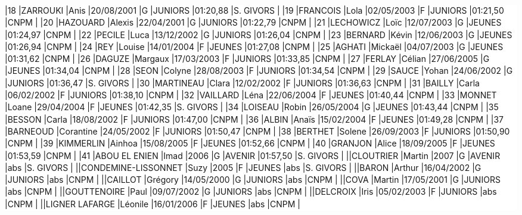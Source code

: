 |18 |ZARROUKI |Anis |20/08/2001 |G |JUNIORS |01:20,88 |S. GIVORS |
|19 |FRANCOIS |Lola |02/05/2003 |F |JUNIORS |01:21,50 |CNPM |
|20 |HAZOUARD |Alexis |22/04/2001 |G |JUNIORS |01:22,79 |CNPM |
|21 |LECHOWICZ |Loïc |12/07/2003 |G |JEUNES |01:24,97 |CNPM |
|22 |PECILE |Luca |13/12/2002 |G |JUNIORS |01:26,04 |CNPM |
|23 |BERNARD |Kévin |12/06/2003 |G |JEUNES |01:26,94 |CNPM |
|24 |REY |Louise |14/01/2004 |F |JEUNES |01:27,08 |CNPM |
|25 |AGHATI |Mickaël |04/07/2003 |G |JEUNES |01:31,62 |CNPM |
|26 |DAGUZE |Margaux |17/03/2003 |F |JUNIORS |01:33,85 |CNPM |
|27 |FERLAY |Célian |27/06/2005 |G |JEUNES |01:34,04 |CNPM |
|28 |SEON |Colyne |28/08/2003 |F |JUNIORS |01:34,54 |CNPM |
|29 |SAUCE |Yohan |24/06/2002 |G |JUNIORS |01:36,47 |S. GIVORS |
|30 |MARTINEAU |Clara |12/02/2002 |F |JUNIORS |01:36,63 |CNPM |
|31 |BAILLY |Carla |06/02/2002 |F |JUNIORS |01:38,10 |CNPM |
|32 |VAILLARD |Léna |22/06/2004 |F |JEUNES |01:40,44 |CNPM |
|33 |MONNET |Loane |29/04/2004 |F |JEUNES |01:42,35 |S. GIVORS |
|34 |LOISEAU |Robin |26/05/2004 |G |JEUNES |01:43,44 |CNPM |
|35 |BESSON |Carla |18/08/2002 |F |JUNIORS |01:47,00 |CNPM |
|36 |ALBIN |Anaïs |15/02/2004 |F |JEUNES |01:49,28 |CNPM |
|37 |BARNEOUD |Corantine |24/05/2002 |F |JUNIORS |01:50,47 |CNPM |
|38 |BERTHET |Solene |26/09/2003 |F |JUNIORS |01:50,90 |CNPM |
|39 |KIMMERLIN |Ainhoa |15/08/2005 |F |JEUNES |01:52,66 |CNPM |
|40 |GRANJON |Alice |18/09/2005 |F |JEUNES |01:53,59 |CNPM |
|41 |ABOU EL ENIEN |Imad |2006 |G |AVENIR |01:57,50 |S. GIVORS |
||CLOUTRIER |Martin |2007 |G |AVENIR |abs |S. GIVORS |
||CONDEMINE-LISSONNET |Suzy |2005 |F |JEUNES |abs |S. GIVORS |
||BARON |Arthur |16/04/2002 |G |JUNIORS |abs |CNPM |
||CAILLOT |Grégory |14/05/2000 |G |JUNIORS |abs |CNPM |
||COVA |Martin |17/05/2001 |G |JUNIORS |abs |CNPM |
||GOUTTENOIRE |Paul |09/07/2002 |G |JUNIORS |abs |CNPM |
||DELCROIX |Iris |05/02/2003 |F |JUNIORS |abs |CNPM |
||LIGNER LAFARGE |Léonile |16/01/2006 |F |JEUNES |abs |CNPM |
